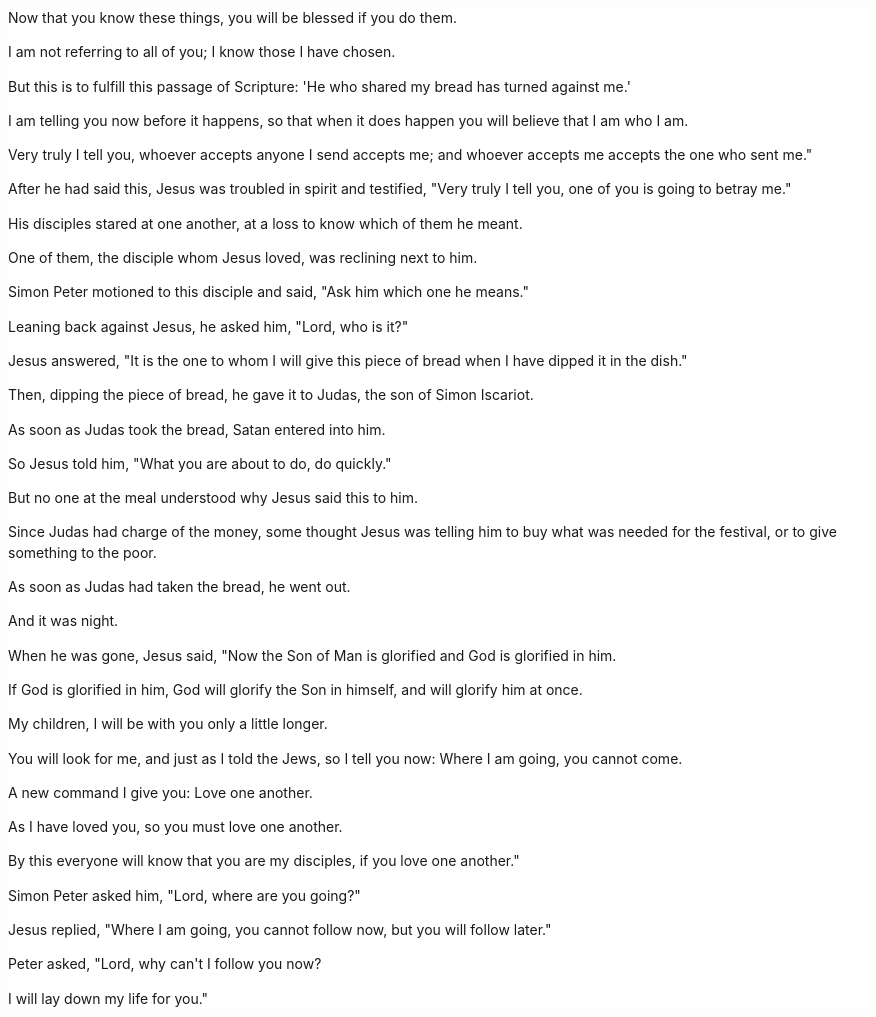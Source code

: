 Now that you know these things, you will be blessed if you do them.

I am not referring to all of you; I know those I have chosen.

But this is to fulfill this passage of Scripture: 'He who shared my bread has turned against me.'

I am telling you now before it happens, so that when it does happen you will believe that I am who I am.

Very truly I tell you, whoever accepts anyone I send accepts me; and whoever accepts me accepts the one who sent me."

After he had said this, Jesus was troubled in spirit and testified, "Very truly I tell you, one of you is going to betray me."

His disciples stared at one another, at a loss to know which of them he meant.

One of them, the disciple whom Jesus loved, was reclining next to him.

Simon Peter motioned to this disciple and said, "Ask him which one he means."

Leaning back against Jesus, he asked him, "Lord, who is it?"

Jesus answered, "It is the one to whom I will give this piece of bread when I have dipped it in the dish."

Then, dipping the piece of bread, he gave it to Judas, the son of Simon Iscariot.

As soon as Judas took the bread, Satan entered into him.

So Jesus told him, "What you are about to do, do quickly."

But no one at the meal understood why Jesus said this to him.

Since Judas had charge of the money, some thought Jesus was telling him to buy what was needed for the festival, or to give something to the poor.

As soon as Judas had taken the bread, he went out.

And it was night.

When he was gone, Jesus said, "Now the Son of Man is glorified and God is glorified in him.

If God is glorified in him, God will glorify the Son in himself, and will glorify him at once.

My children, I will be with you only a little longer.

You will look for me, and just as I told the Jews, so I tell you now: Where I am going, you cannot come.

A new command I give you: Love one another.

As I have loved you, so you must love one another.

By this everyone will know that you are my disciples, if you love one another."

Simon Peter asked him, "Lord, where are you going?"

Jesus replied, "Where I am going, you cannot follow now, but you will follow later."

Peter asked, "Lord, why can't I follow you now?

I will lay down my life for you."
